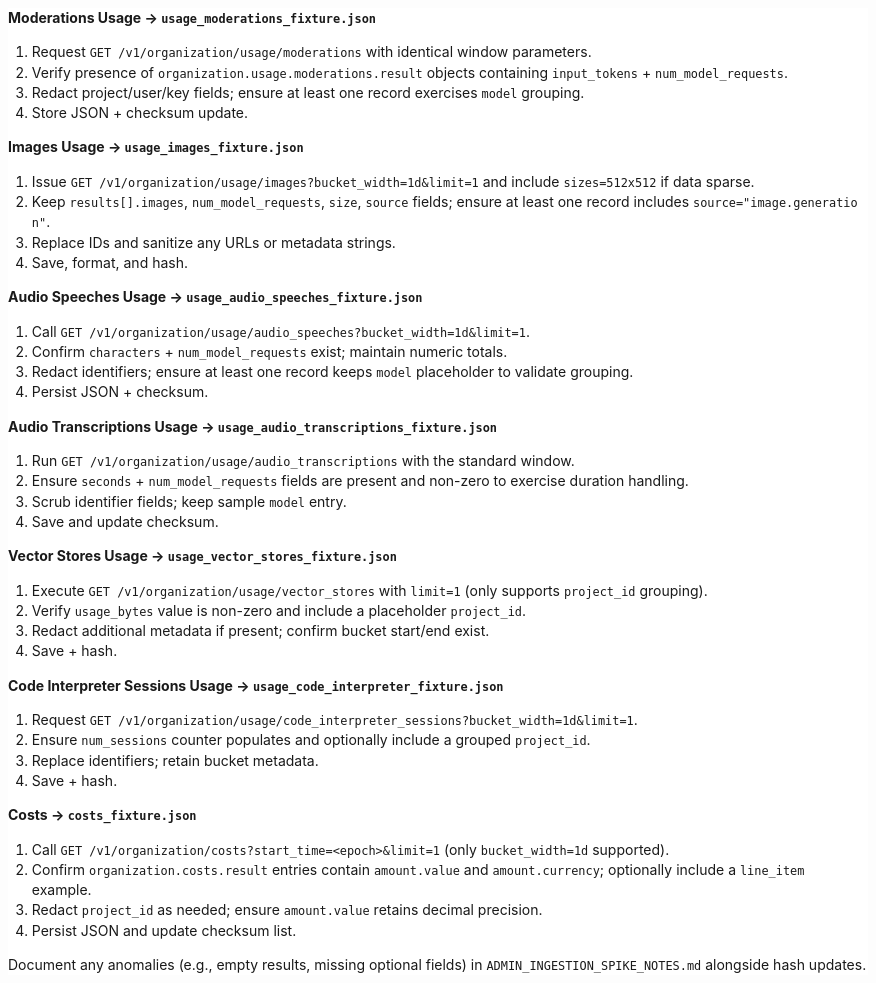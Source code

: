 **Moderations Usage → `usage_moderations_fixture.json`**
1. Request `GET /v1/organization/usage/moderations` with identical window parameters.
2. Verify presence of `organization.usage.moderations.result` objects containing `input_tokens` + `num_model_requests`.
3. Redact project/user/key fields; ensure at least one record exercises `model` grouping.
4. Store JSON + checksum update.

**Images Usage → `usage_images_fixture.json`**
1. Issue `GET /v1/organization/usage/images?bucket_width=1d&limit=1` and include `sizes=512x512` if data sparse.
2. Keep `results[].images`, `num_model_requests`, `size`, `source` fields; ensure at least one record includes `source="image.generation"`.
3. Replace IDs and sanitize any URLs or metadata strings.
4. Save, format, and hash.

**Audio Speeches Usage → `usage_audio_speeches_fixture.json`**
1. Call `GET /v1/organization/usage/audio_speeches?bucket_width=1d&limit=1`.
2. Confirm `characters` + `num_model_requests` exist; maintain numeric totals.
3. Redact identifiers; ensure at least one record keeps `model` placeholder to validate grouping.
4. Persist JSON + checksum.

**Audio Transcriptions Usage → `usage_audio_transcriptions_fixture.json`**
1. Run `GET /v1/organization/usage/audio_transcriptions` with the standard window.
2. Ensure `seconds` + `num_model_requests` fields are present and non-zero to exercise duration handling.
3. Scrub identifier fields; keep sample `model` entry.
4. Save and update checksum.

**Vector Stores Usage → `usage_vector_stores_fixture.json`**
1. Execute `GET /v1/organization/usage/vector_stores` with `limit=1` (only supports `project_id` grouping).
2. Verify `usage_bytes` value is non-zero and include a placeholder `project_id`.
3. Redact additional metadata if present; confirm bucket start/end exist.
4. Save + hash.

**Code Interpreter Sessions Usage → `usage_code_interpreter_fixture.json`**
1. Request `GET /v1/organization/usage/code_interpreter_sessions?bucket_width=1d&limit=1`.
2. Ensure `num_sessions` counter populates and optionally include a grouped `project_id`.
3. Replace identifiers; retain bucket metadata.
4. Save + hash.

**Costs → `costs_fixture.json`**
1. Call `GET /v1/organization/costs?start_time=<epoch>&limit=1` (only `bucket_width=1d` supported).
2. Confirm `organization.costs.result` entries contain `amount.value` and `amount.currency`; optionally include a `line_item` example.
3. Redact `project_id` as needed; ensure `amount.value` retains decimal precision.
4. Persist JSON and update checksum list.

Document any anomalies (e.g., empty results, missing optional fields) in `ADMIN_INGESTION_SPIKE_NOTES.md` alongside hash updates.
